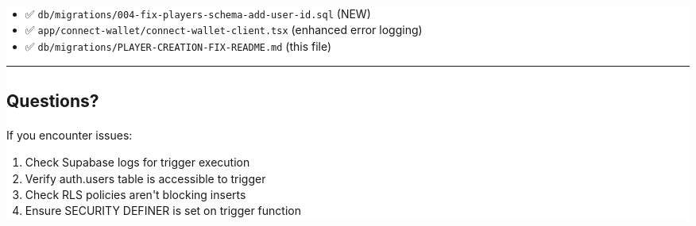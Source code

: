 - ✅ `db/migrations/004-fix-players-schema-add-user-id.sql` (NEW)
- ✅ `app/connect-wallet/connect-wallet-client.tsx` (enhanced error logging)
- ✅ `db/migrations/PLAYER-CREATION-FIX-README.md` (this file)

---

## Questions?

If you encounter issues:
1. Check Supabase logs for trigger execution
2. Verify auth.users table is accessible to trigger
3. Check RLS policies aren't blocking inserts
4. Ensure SECURITY DEFINER is set on trigger function
